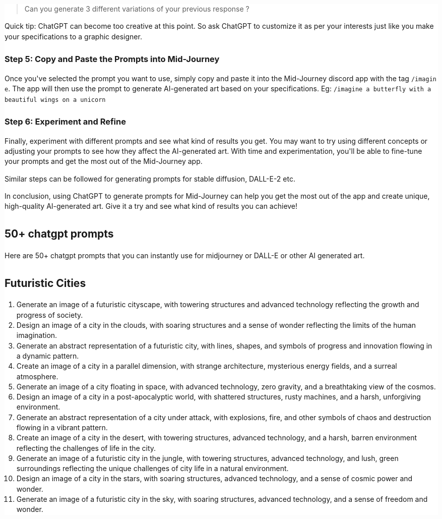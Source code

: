 > Can you generate 3 different variations of your previous response ? 

Quick tip: ChatGPT can become too creative at this point. So ask ChatGPT to customize it as per your interests just like you make your specifications to a graphic designer. 

### Step 5: Copy and Paste the Prompts into Mid-Journey

Once you've selected the prompt you want to use, simply copy and paste it into the Mid-Journey discord app with the tag `/imagine`. The app will then use the prompt to generate AI-generated art based on your specifications.
Eg: `/imagine a butterfly with a beautiful wings on a unicorn`

### Step 6: Experiment and Refine

Finally, experiment with different prompts and see what kind of results you get. You may want to try using different concepts or adjusting your prompts to see how they affect the AI-generated art. With time and experimentation, you'll be able to fine-tune your prompts and get the most out of the Mid-Journey app.

Similar steps can be followed for generating prompts for stable diffusion, DALL-E-2 etc. 

In conclusion, using ChatGPT to generate prompts for Mid-Journey can help you get the most out of the app and create unique, high-quality AI-generated art. Give it a try and see what kind of results you can achieve!

## 50+ chatgpt prompts
Here are 50+ chatgpt prompts that you can instantly use for midjourney or DALL-E or other AI generated art. 

## Futuristic Cities
1. Generate an image of a futuristic cityscape, with towering structures and advanced technology reflecting the growth and progress of society.
2. Design an image of a city in the clouds, with soaring structures and a sense of wonder reflecting the limits of the human imagination.
3. Generate an abstract representation of a futuristic city, with lines, shapes, and symbols of progress and innovation flowing in a dynamic pattern.
4. Create an image of a city in a parallel dimension, with strange architecture, mysterious energy fields, and a surreal atmosphere.
5. Generate an image of a city floating in space, with advanced technology, zero gravity, and a breathtaking view of the cosmos.
6. Design an image of a city in a post-apocalyptic world, with shattered structures, rusty machines, and a harsh, unforgiving environment.
7. Generate an abstract representation of a city under attack, with explosions, fire, and other symbols of chaos and destruction flowing in a vibrant pattern.
8. Create an image of a city in the desert, with towering structures, advanced technology, and a harsh, barren environment reflecting the challenges of life in the city.
9. Generate an image of a futuristic city in the jungle, with towering structures, advanced technology, and lush, green surroundings reflecting the unique challenges of city life in a natural environment.
10. Design an image of a city in the stars, with soaring structures, advanced technology, and a sense of cosmic power and wonder.
11. Generate an image of a futuristic city in the sky, with soaring structures, advanced technology, and a sense of freedom and wonder.
